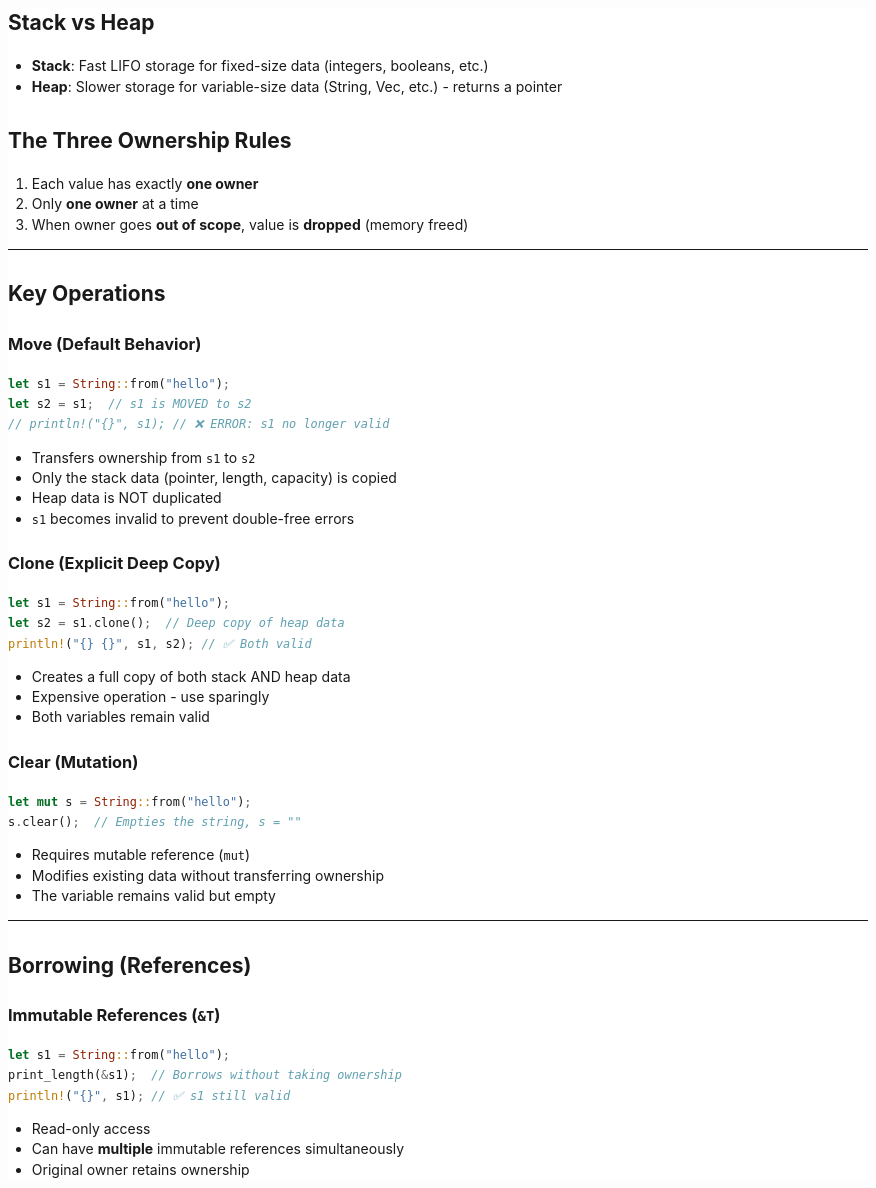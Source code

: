 ## Stack vs Heap
- **Stack**: Fast LIFO storage for fixed-size data (integers, booleans, etc.)
- **Heap**: Slower storage for variable-size data (String, Vec, etc.) - returns a pointer

## The Three Ownership Rules
1. Each value has exactly **one owner**
2. Only **one owner** at a time
3. When owner goes **out of scope**, value is **dropped** (memory freed)

---

## Key Operations

### Move (Default Behavior)
```rust
let s1 = String::from("hello");
let s2 = s1;  // s1 is MOVED to s2
// println!("{}", s1); // ❌ ERROR: s1 no longer valid
```
- Transfers ownership from `s1` to `s2`
- Only the stack data (pointer, length, capacity) is copied
- Heap data is NOT duplicated
- `s1` becomes invalid to prevent double-free errors

### Clone (Explicit Deep Copy)
```rust
let s1 = String::from("hello");
let s2 = s1.clone();  // Deep copy of heap data
println!("{} {}", s1, s2); // ✅ Both valid
```
- Creates a full copy of both stack AND heap data
- Expensive operation - use sparingly
- Both variables remain valid

### Clear (Mutation)
```rust
let mut s = String::from("hello");
s.clear();  // Empties the string, s = ""
```
- Requires mutable reference (`mut`)
- Modifies existing data without transferring ownership
- The variable remains valid but empty

---

## Borrowing (References)

### Immutable References (`&T`)
```rust
let s1 = String::from("hello");
print_length(&s1);  // Borrows without taking ownership
println!("{}", s1); // ✅ s1 still valid
```
- Read-only access
- Can have **multiple** immutable references simultaneously
- Original owner retains ownership
